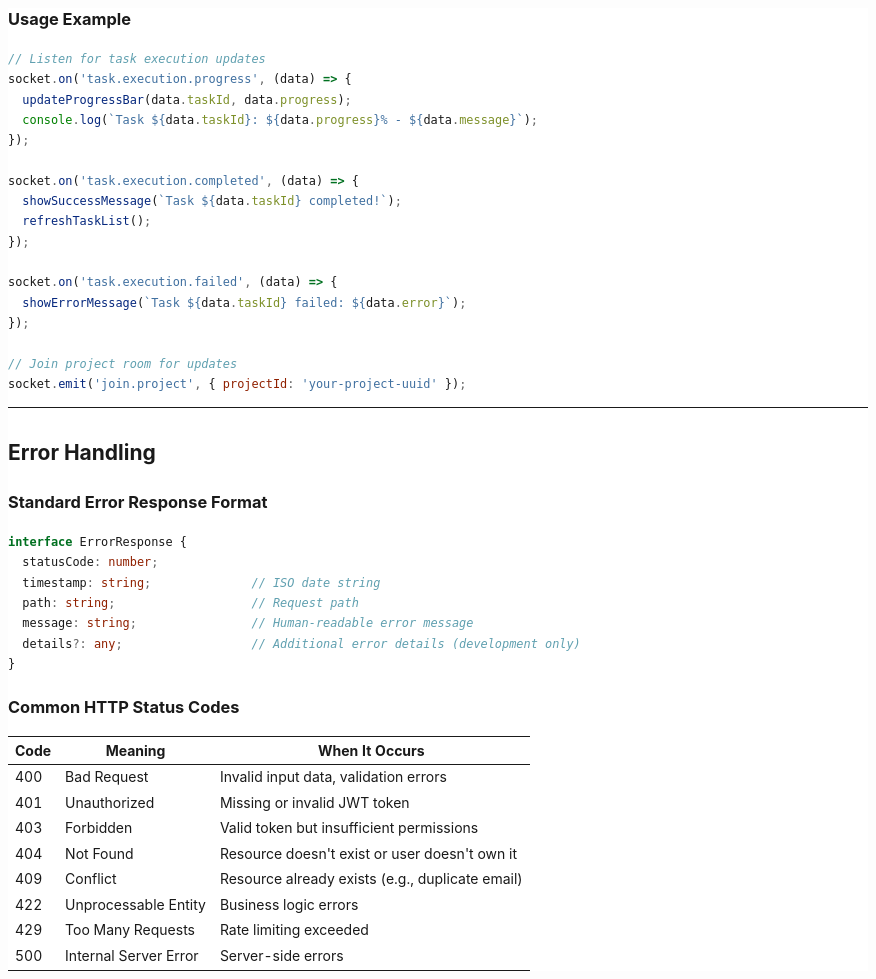 ### Usage Example
```javascript
// Listen for task execution updates
socket.on('task.execution.progress', (data) => {
  updateProgressBar(data.taskId, data.progress);
  console.log(`Task ${data.taskId}: ${data.progress}% - ${data.message}`);
});

socket.on('task.execution.completed', (data) => {
  showSuccessMessage(`Task ${data.taskId} completed!`);
  refreshTaskList();
});

socket.on('task.execution.failed', (data) => {
  showErrorMessage(`Task ${data.taskId} failed: ${data.error}`);
});

// Join project room for updates
socket.emit('join.project', { projectId: 'your-project-uuid' });
```

---

## Error Handling

### Standard Error Response Format
```typescript
interface ErrorResponse {
  statusCode: number;
  timestamp: string;              // ISO date string
  path: string;                   // Request path
  message: string;                // Human-readable error message
  details?: any;                  // Additional error details (development only)
}
```

### Common HTTP Status Codes

| Code | Meaning | When It Occurs |
|------|---------|----------------|
| 400 | Bad Request | Invalid input data, validation errors |
| 401 | Unauthorized | Missing or invalid JWT token |
| 403 | Forbidden | Valid token but insufficient permissions |
| 404 | Not Found | Resource doesn't exist or user doesn't own it |
| 409 | Conflict | Resource already exists (e.g., duplicate email) |
| 422 | Unprocessable Entity | Business logic errors |
| 429 | Too Many Requests | Rate limiting exceeded |
| 500 | Internal Server Error | Server-side errors |
